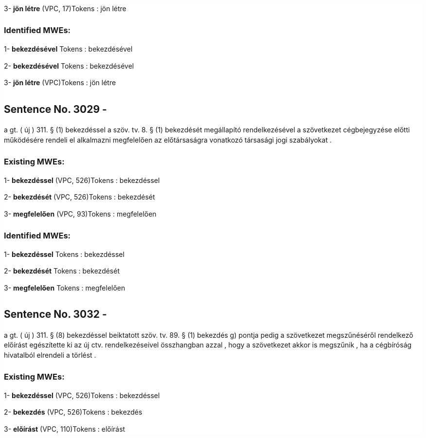 3- **jön létre** (VPC, 17)Tokens : 
jön
létre

### Identified MWEs: 
1- **bekezdésével** Tokens : 
bekezdésével

2- **bekezdésével** Tokens : 
bekezdésével

3- **jön létre** (VPC)Tokens : 
jön
létre

## Sentence No. 3029 - 
a gt. ( új ) 311. § (1) bekezdéssel a szöv. tv. 8. § (1) bekezdését megállapító rendelkezésével a szövetkezet cégbejegyzése előtti működésére rendeli el alkalmazni megfelelően az előtársaságra vonatkozó társasági jogi szabályokat . 
### Existing MWEs: 
1- **bekezdéssel** (VPC, 526)Tokens : 
bekezdéssel

2- **bekezdését** (VPC, 526)Tokens : 
bekezdését

3- **megfelelően** (VPC, 93)Tokens : 
megfelelően

### Identified MWEs: 
1- **bekezdéssel** Tokens : 
bekezdéssel

2- **bekezdését** Tokens : 
bekezdését

3- **megfelelően** Tokens : 
megfelelően

## Sentence No. 3032 - 
a gt. ( új ) 311. § (8) bekezdéssel beiktatott szöv. tv. 89. § (1) bekezdés g) pontja pedig a szövetkezet megszűnéséről rendelkező előírást egészítette ki az új ctv. rendelkezéseivel összhangban azzal , hogy a szövetkezet akkor is megszűnik , ha a cégbíróság hivatalból elrendeli a törlést . 
### Existing MWEs: 
1- **bekezdéssel** (VPC, 526)Tokens : 
bekezdéssel

2- **bekezdés** (VPC, 526)Tokens : 
bekezdés

3- **előírást** (VPC, 110)Tokens : 
előírást
